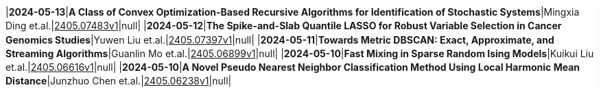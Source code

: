 |**2024-05-13**|**A Class of Convex Optimization-Based Recursive Algorithms for Identification of Stochastic Systems**|Mingxia Ding et.al.|[2405.07483v1](http://arxiv.org/abs/2405.07483v1)|null|
|**2024-05-12**|**The Spike-and-Slab Quantile LASSO for Robust Variable Selection in Cancer Genomics Studies**|Yuwen Liu et.al.|[2405.07397v1](http://arxiv.org/abs/2405.07397v1)|null|
|**2024-05-11**|**Towards Metric DBSCAN: Exact, Approximate, and Streaming Algorithms**|Guanlin Mo et.al.|[2405.06899v1](http://arxiv.org/abs/2405.06899v1)|null|
|**2024-05-10**|**Fast Mixing in Sparse Random Ising Models**|Kuikui Liu et.al.|[2405.06616v1](http://arxiv.org/abs/2405.06616v1)|null|
|**2024-05-10**|**A Novel Pseudo Nearest Neighbor Classification Method Using Local Harmonic Mean Distance**|Junzhuo Chen et.al.|[2405.06238v1](http://arxiv.org/abs/2405.06238v1)|null|
